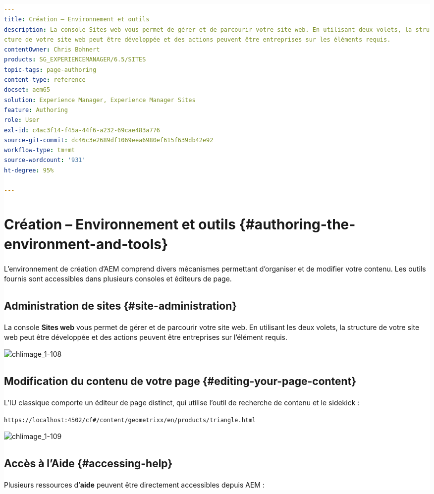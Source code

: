 ```yaml
---
title: Création – Environnement et outils
description: La console Sites web vous permet de gérer et de parcourir votre site web. En utilisant deux volets, la structure de votre site web peut être développée et des actions peuvent être entreprises sur les éléments requis.
contentOwner: Chris Bohnert
products: SG_EXPERIENCEMANAGER/6.5/SITES
topic-tags: page-authoring
content-type: reference
docset: aem65
solution: Experience Manager, Experience Manager Sites
feature: Authoring
role: User
exl-id: c4ac3f14-f45a-44f6-a232-69cae483a776
source-git-commit: dc46c3e2689df1069eea6980ef615f639db42e92
workflow-type: tm+mt
source-wordcount: '931'
ht-degree: 95%

---
```


# Création – Environnement et outils {#authoring-the-environment-and-tools}

L’environnement de création d’AEM comprend divers mécanismes permettant d’organiser et de modifier votre contenu. Les outils fournis sont accessibles dans plusieurs consoles et éditeurs de page.

## Administration de sites {#site-administration}

La console **Sites web** vous permet de gérer et de parcourir votre site web. En utilisant les deux volets, la structure de votre site web peut être développée et des actions peuvent être entreprises sur l’élément requis.

![chlimage_1-108](assets/chlimage_1-108.png)

## Modification du contenu de votre page {#editing-your-page-content}

L’IU classique comporte un éditeur de page distinct, qui utilise l’outil de recherche de contenu et le sidekick :

`https://localhost:4502/cf#/content/geometrixx/en/products/triangle.html`

![chlimage_1-109](assets/chlimage_1-109.png)

## Accès à l’Aide {#accessing-help}

Plusieurs ressources d’**aide** peuvent être directement accessibles depuis AEM :
